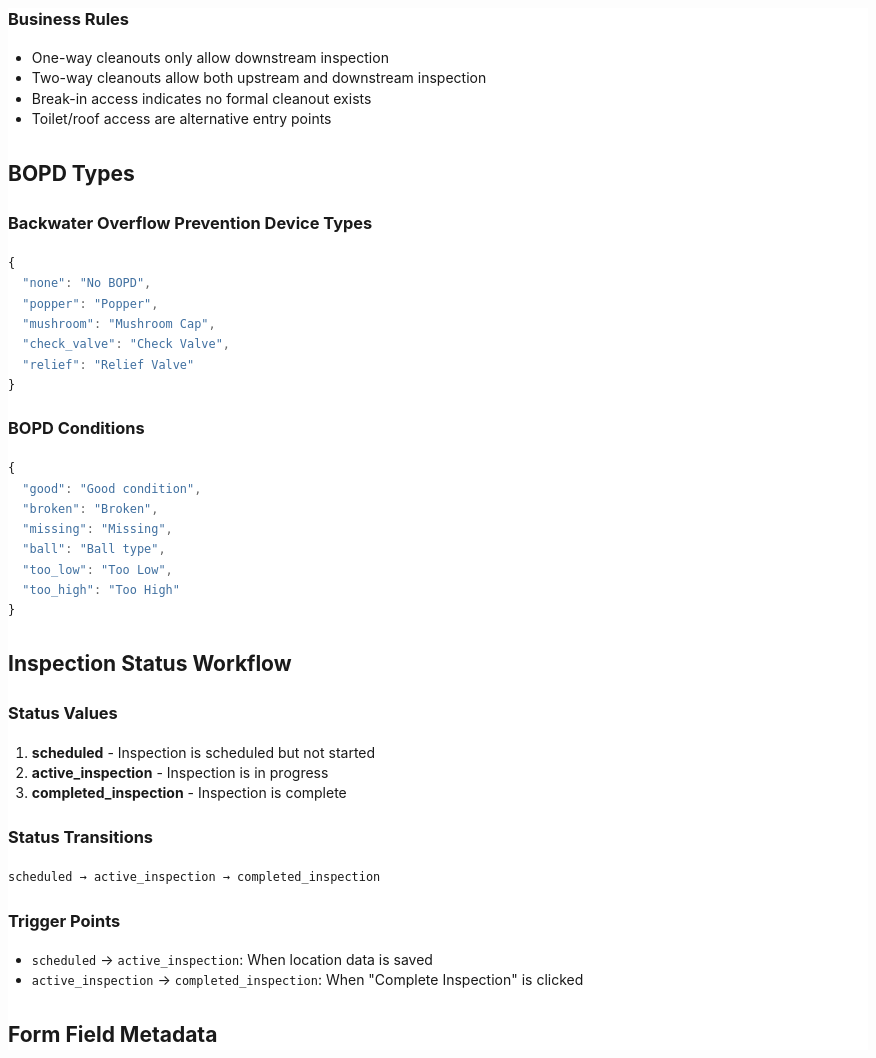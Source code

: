### Business Rules
- One-way cleanouts only allow downstream inspection
- Two-way cleanouts allow both upstream and downstream inspection
- Break-in access indicates no formal cleanout exists
- Toilet/roof access are alternative entry points

## BOPD Types

### Backwater Overflow Prevention Device Types
```javascript
{
  "none": "No BOPD",
  "popper": "Popper",
  "mushroom": "Mushroom Cap",
  "check_valve": "Check Valve",
  "relief": "Relief Valve"
}
```

### BOPD Conditions
```javascript
{
  "good": "Good condition",
  "broken": "Broken",
  "missing": "Missing",
  "ball": "Ball type",
  "too_low": "Too Low",
  "too_high": "Too High"
}
```

## Inspection Status Workflow

### Status Values
1. **scheduled** - Inspection is scheduled but not started
2. **active_inspection** - Inspection is in progress
3. **completed_inspection** - Inspection is complete

### Status Transitions
```
scheduled → active_inspection → completed_inspection
```

### Trigger Points
- `scheduled` → `active_inspection`: When location data is saved
- `active_inspection` → `completed_inspection`: When "Complete Inspection" is clicked

## Form Field Metadata
